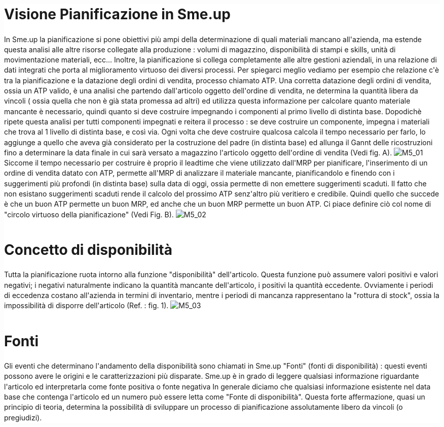 # Visione Pianificazione  in Sme.up

In Sme.up la pianificazione si pone obiettivi più ampi della determinazione di quali materiali mancano all'azienda, ma estende questa analisi alle altre risorse collegate alla produzione :  volumi di magazzino, disponibilità di stampi e skills, unità di movimentazione materiali, ecc...
Inoltre, la pianificazione si collega completamente alle altre gestioni aziendali, in una relazione di dati integrati che porta al miglioramento virtuoso dei diversi processi. Per spiegarci meglio vediamo per esempio che relazione c'è tra la pianificazione e la datazione degli ordini di vendita, processo chiamato ATP.
Una corretta datazione degli ordini di vendita, ossia un ATP valido, è una analisi che partendo dall'articolo oggetto dell'ordine di vendita, ne determina la quantità libera da vincoli ( ossia quella che non è già stata promessa ad altri) ed utilizza questa informazione per calcolare quanto materiale mancante è necessario, quindi quanto si deve costruire impegnando i componenti al primo livello di distinta base.
Dopodichè ripete questa analisi per tutti componenti impegnati e reitera il processo :  se deve costruire un componente, impegna i materiali che trova al 1 livello di distinta base, e così via.
Ogni volta che deve costruire qualcosa calcola il tempo necessario per farlo, lo aggiunge a quello che aveva già considerato per la costruzione del padre (in distinta base) ed allunga il Gannt delle ricostruzioni fino a determinare la data finale in cui sarà versato a magazzino l'articolo oggetto dell'ordine di vendita (Vedi fig. A).
![M5_01](https://doc.smeup.com/immagini/MBDOC_VIS-M5_001/M5_01.png)
Siccome il tempo necessario per costruire è proprio il leadtime che viene utilizzato dall'MRP per pianificare, l'inserimento di un ordine di vendita datato con ATP, permette all'MRP di analizzare il materiale mancante, pianificandolo e finendo con i suggerimenti più profondi (in distinta base) sulla data di oggi, ossia permette di non emettere suggerimenti scaduti.
Il fatto che non esistano suggerimenti scaduti rende il calcolo del prossimo ATP senz'altro più veritiero e credibile.
Quindi quello che succede è che un buon ATP permette un buon MRP, ed anche che un buon MRP permette un buon ATP.
Ci piace definire ciò col nome di "circolo virtuoso della pianificazione" (Vedi Fig. B).
![M5_02](https://doc.smeup.com/immagini/MBDOC_VIS-M5_001/M5_02.png)
# Concetto di disponibilità
Tutta la pianificazione ruota intorno alla funzione  "disponibilità" dell'articolo.
Questa funzione può assumere valori positivi e valori negativi; i negativi naturalmente indicano la quantità mancante dell'articolo, i positivi la quantità eccedente.
Ovviamente i periodi di eccedenza costano all'azienda in termini di inventario, mentre i periodi di mancanza rappresentano la "rottura di stock", ossia la impossibilità di disporre dell'articolo (Ref. :  fig. 1).
![M5_03](https://doc.smeup.com/immagini/MBDOC_VIS-M5_001/M5_03.png)
# Fonti
Gli eventi che determinano l'andamento della disponibilità sono chiamati in Sme.up "Fonti" (fonti di disponibilità) :  questi eventi possono avere le origini e le caratterizzazioni più disparate. Sme.up è in grado di leggere qualsiasi informazione riguardante l'articolo ed interpretarla come fonte positiva o fonte negativa
In generale diciamo che qualsiasi informazione esistente nel data base che contenga l'articolo ed un numero può essere letta come "Fonte di disponibilità".
Questa forte affermazione, quasi un principio di teoria, determina la possibilità di sviluppare un processo di pianificazione assolutamente libero da vincoli (o pregiudizi).
